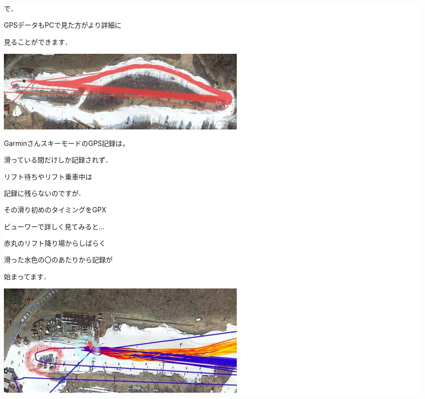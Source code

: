 





で．


GPSデータもPCで見た方がより詳細に


見ることができます．




![362925c3a898a951c90cda6a7dbc5181.jpg](images/362925c3a898a951c90cda6a7dbc5181.jpg)







GarminさんスキーモードのGPS記録は，


滑っている間だけしか記録されず．


リフト待ちやリフト乗車中は


記録に残らないのですが．


その滑り初めのタイミングをGPX


ビューワーで詳しく見てみると…


赤丸のリフト降り場からしばらく


滑った水色の〇のあたりから記録が


始まってます．




![9814df891fd74c7d290be8ec4866c6d9.jpg](images/9814df891fd74c7d290be8ec4866c6d9.jpg)

